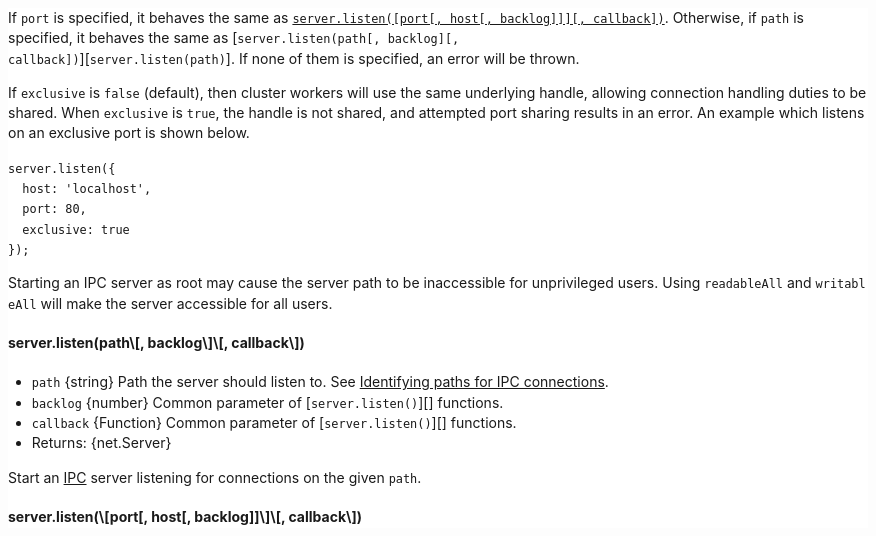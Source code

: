 If `port` is specified, it behaves the same as <a href="#net_server_listen_port_host_backlog_callback">
<code>server.listen([port[, host[, backlog]]][, callback])</code></a>. Otherwise, if <code>path</code> is specified, it behaves the same as [<code>server.listen(path[, backlog][, callback])</code>][<code>server.listen(path)</code>]. If none of them is specified, an error will be thrown.</p> 

<p>
  If <code>exclusive</code> is <code>false</code> (default), then cluster workers will use the same underlying handle, allowing connection handling duties to be shared. When <code>exclusive</code> is <code>true</code>, the handle is not shared, and attempted port sharing results in an error. An example which listens on an exclusive port is shown below.
</p>

<pre><code class="js">server.listen({
  host: 'localhost',
  port: 80,
  exclusive: true
});
</code></pre>

<p>
  Starting an IPC server as root may cause the server path to be inaccessible for unprivileged users. Using <code>readableAll</code> and <code>writableAll</code> will make the server accessible for all users.
</p>

<h4>
  server.listen(path\[, backlog\]\[, callback\])
</h4>



<ul>
  <li>
    <code>path</code> {string} Path the server should listen to. See <a href="#net_identifying_paths_for_ipc_connections">Identifying paths for IPC connections</a>.
  </li>
  <li>
    <code>backlog</code> {number} Common parameter of [<code>server.listen()</code>][] functions.
  </li>
  <li>
    <code>callback</code> {Function} Common parameter of [<code>server.listen()</code>][] functions.
  </li>
  <li>
    Returns: {net.Server}
  </li>
</ul>

<p>
  Start an <a href="#net_ipc_support">IPC</a> server listening for connections on the given <code>path</code>.
</p>

<h4>
  server.listen(\[port[, host[, backlog]]\]\[, callback\])
</h4>
